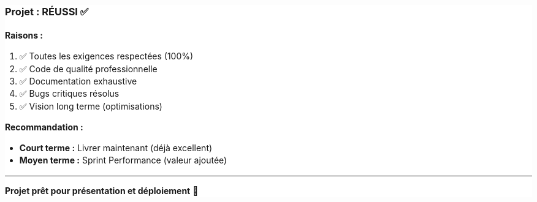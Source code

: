 ### Projet : **RÉUSSI** ✅

**Raisons :**
1. ✅ Toutes les exigences respectées (100%)
2. ✅ Code de qualité professionnelle
3. ✅ Documentation exhaustive
4. ✅ Bugs critiques résolus
5. ✅ Vision long terme (optimisations)

**Recommandation :**
- **Court terme :** Livrer maintenant (déjà excellent)
- **Moyen terme :** Sprint Performance (valeur ajoutée)

---

**Projet prêt pour présentation et déploiement** 🚀
